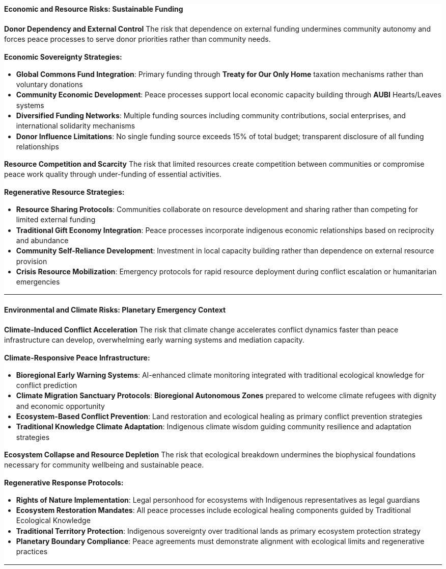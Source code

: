 
#### **Economic and Resource Risks: Sustainable Funding**

**Donor Dependency and External Control**
The risk that dependence on external funding undermines community autonomy and forces peace processes to serve donor priorities rather than community needs.

**Economic Sovereignty Strategies:**
- **Global Commons Fund Integration**: Primary funding through **Treaty for Our Only Home** taxation mechanisms rather than voluntary donations
- **Community Economic Development**: Peace processes support local economic capacity building through **AUBI** Hearts/Leaves systems
- **Diversified Funding Networks**: Multiple funding sources including community contributions, social enterprises, and international solidarity mechanisms
- **Donor Influence Limitations**: No single funding source exceeds 15% of total budget; transparent disclosure of all funding relationships

**Resource Competition and Scarcity**
The risk that limited resources create competition between communities or compromise peace work quality through under-funding of essential activities.

**Regenerative Resource Strategies:**
- **Resource Sharing Protocols**: Communities collaborate on resource development and sharing rather than competing for limited external funding
- **Traditional Gift Economy Integration**: Peace processes incorporate indigenous economic relationships based on reciprocity and abundance
- **Community Self-Reliance Development**: Investment in local capacity building rather than dependence on external resource provision
- **Crisis Resource Mobilization**: Emergency protocols for rapid resource deployment during conflict escalation or humanitarian emergencies

---

#### **Environmental and Climate Risks: Planetary Emergency Context**

**Climate-Induced Conflict Acceleration**
The risk that climate change accelerates conflict dynamics faster than peace infrastructure can develop, overwhelming early warning systems and mediation capacity.

**Climate-Responsive Peace Infrastructure:**
- **Bioregional Early Warning Systems**: AI-enhanced climate monitoring integrated with traditional ecological knowledge for conflict prediction
- **Climate Migration Sanctuary Protocols**: **Bioregional Autonomous Zones** prepared to welcome climate refugees with dignity and economic opportunity
- **Ecosystem-Based Conflict Prevention**: Land restoration and ecological healing as primary conflict prevention strategies
- **Traditional Knowledge Climate Adaptation**: Indigenous climate wisdom guiding community resilience and adaptation strategies

**Ecosystem Collapse and Resource Depletion**
The risk that ecological breakdown undermines the biophysical foundations necessary for community wellbeing and sustainable peace.

**Regenerative Response Protocols:**
- **Rights of Nature Implementation**: Legal personhood for ecosystems with Indigenous representatives as legal guardians
- **Ecosystem Restoration Mandates**: All peace processes include ecological healing components guided by Traditional Ecological Knowledge
- **Traditional Territory Protection**: Indigenous sovereignty over traditional lands as primary ecosystem protection strategy
- **Planetary Boundary Compliance**: Peace agreements must demonstrate alignment with ecological limits and regenerative practices

---